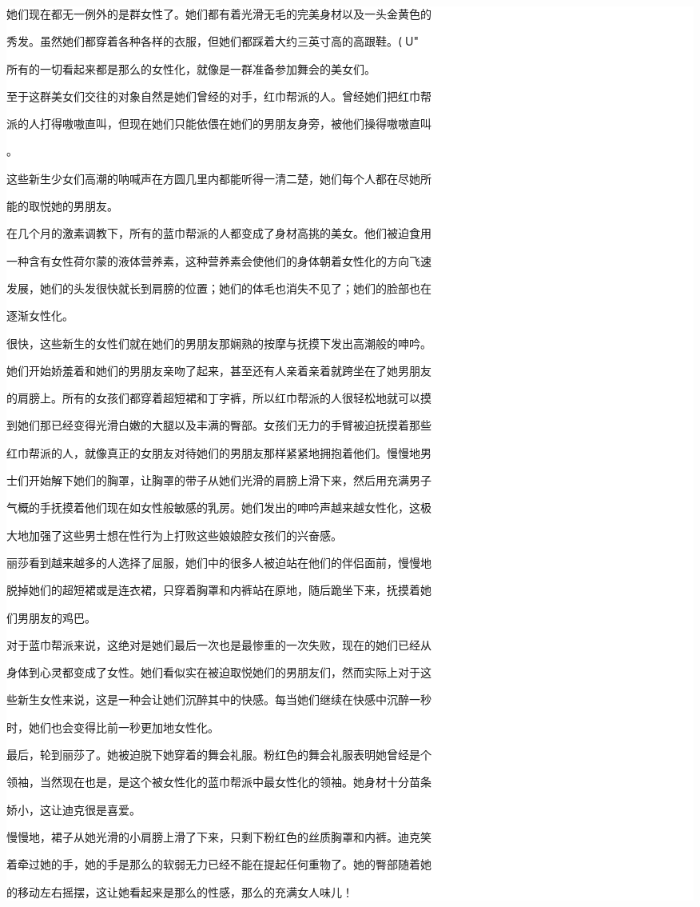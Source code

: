 她们现在都无一例外的是群女性了。她们都有着光滑无毛的完美身材以及一头金黄色的

秀发。虽然她们都穿着各种各样的衣服，但她们都踩着大约三英寸高的高跟鞋。( U"

所有的一切看起来都是那么的女性化，就像是一群准备参加舞会的美女们。

至于这群美女们交往的对象自然是她们曾经的对手，红巾帮派的人。曾经她们把红巾帮

派的人打得嗷嗷直叫，但现在她们只能依偎在她们的男朋友身旁，被他们操得嗷嗷直叫

。

这些新生少女们高潮的呐喊声在方圆几里内都能听得一清二楚，她们每个人都在尽她所

能的取悦她的男朋友。

在几个月的激素调教下，所有的蓝巾帮派的人都变成了身材高挑的美女。他们被迫食用

一种含有女性荷尔蒙的液体营养素，这种营养素会使他们的身体朝着女性化的方向飞速

发展，她们的头发很快就长到肩膀的位置；她们的体毛也消失不见了；她们的脸部也在

逐渐女性化。

很快，这些新生的女性们就在她们的男朋友那娴熟的按摩与抚摸下发出高潮般的呻吟。

她们开始娇羞着和她们的男朋友亲吻了起来，甚至还有人亲着亲着就跨坐在了她男朋友

的肩膀上。所有的女孩们都穿着超短裙和丁字裤，所以红巾帮派的人很轻松地就可以摸

到她们那已经变得光滑白嫩的大腿以及丰满的臀部。女孩们无力的手臂被迫抚摸着那些

红巾帮派的人，就像真正的女朋友对待她们的男朋友那样紧紧地拥抱着他们。慢慢地男

士们开始解下她们的胸罩，让胸罩的带子从她们光滑的肩膀上滑下来，然后用充满男子

气概的手抚摸着他们现在如女性般敏感的乳房。她们发出的呻吟声越来越女性化，这极

大地加强了这些男士想在性行为上打败这些娘娘腔女孩们的兴奋感。

丽莎看到越来越多的人选择了屈服，她们中的很多人被迫站在他们的伴侣面前，慢慢地

脱掉她们的超短裙或是连衣裙，只穿着胸罩和内裤站在原地，随后跪坐下来，抚摸着她

们男朋友的鸡巴。

对于蓝巾帮派来说，这绝对是她们最后一次也是最惨重的一次失败，现在的她们已经从

身体到心灵都变成了女性。她们看似实在被迫取悦她们的男朋友们，然而实际上对于这

些新生女性来说，这是一种会让她们沉醉其中的快感。每当她们继续在快感中沉醉一秒

时，她们也会变得比前一秒更加地女性化。

最后，轮到丽莎了。她被迫脱下她穿着的舞会礼服。粉红色的舞会礼服表明她曾经是个

领袖，当然现在也是，是这个被女性化的蓝巾帮派中最女性化的领袖。她身材十分苗条

娇小，这让迪克很是喜爱。

慢慢地，裙子从她光滑的小肩膀上滑了下来，只剩下粉红色的丝质胸罩和内裤。迪克笑

着牵过她的手，她的手是那么的软弱无力已经不能在提起任何重物了。她的臀部随着她

的移动左右摇摆，这让她看起来是那么的性感，那么的充满女人味儿！
